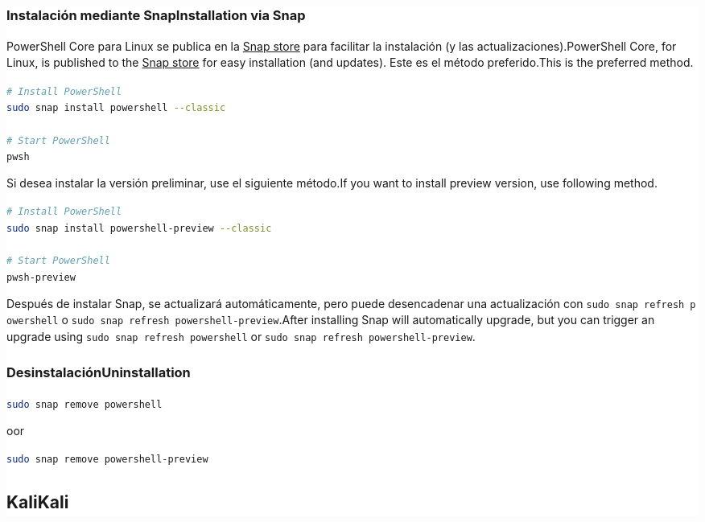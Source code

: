 ### <a name="installation-via-snap"></a><span data-ttu-id="a743b-231">Instalación mediante Snap</span><span class="sxs-lookup"><span data-stu-id="a743b-231">Installation via Snap</span></span>

<span data-ttu-id="a743b-232">PowerShell Core para Linux se publica en la [Snap store](https://snapcraft.io/store) para facilitar la instalación (y las actualizaciones).</span><span class="sxs-lookup"><span data-stu-id="a743b-232">PowerShell Core, for Linux, is published to the [Snap store](https://snapcraft.io/store) for easy installation (and updates).</span></span>
<span data-ttu-id="a743b-233">Este es el método preferido.</span><span class="sxs-lookup"><span data-stu-id="a743b-233">This is the preferred method.</span></span>

```sh
# Install PowerShell
sudo snap install powershell --classic

# Start PowerShell
pwsh
```

<span data-ttu-id="a743b-234">Si desea instalar la versión preliminar, use el siguiente método.</span><span class="sxs-lookup"><span data-stu-id="a743b-234">If you want to install preview version, use following method.</span></span>

```sh
# Install PowerShell
sudo snap install powershell-preview --classic

# Start PowerShell
pwsh-preview
```

<span data-ttu-id="a743b-235">Después de instalar Snap, se actualizará automáticamente, pero puede desencadenar una actualización con `sudo snap refresh powershell` o `sudo snap refresh powershell-preview`.</span><span class="sxs-lookup"><span data-stu-id="a743b-235">After installing Snap will automatically upgrade, but you can trigger an upgrade using `sudo snap refresh powershell` or `sudo snap refresh powershell-preview`.</span></span>

### <a name="uninstallation"></a><span data-ttu-id="a743b-236">Desinstalación</span><span class="sxs-lookup"><span data-stu-id="a743b-236">Uninstallation</span></span>

```sh
sudo snap remove powershell
```

<span data-ttu-id="a743b-237">o</span><span class="sxs-lookup"><span data-stu-id="a743b-237">or</span></span>

```sh
sudo snap remove powershell-preview
```

## <a name="kali"></a><span data-ttu-id="a743b-238">Kali</span><span class="sxs-lookup"><span data-stu-id="a743b-238">Kali</span></span>
